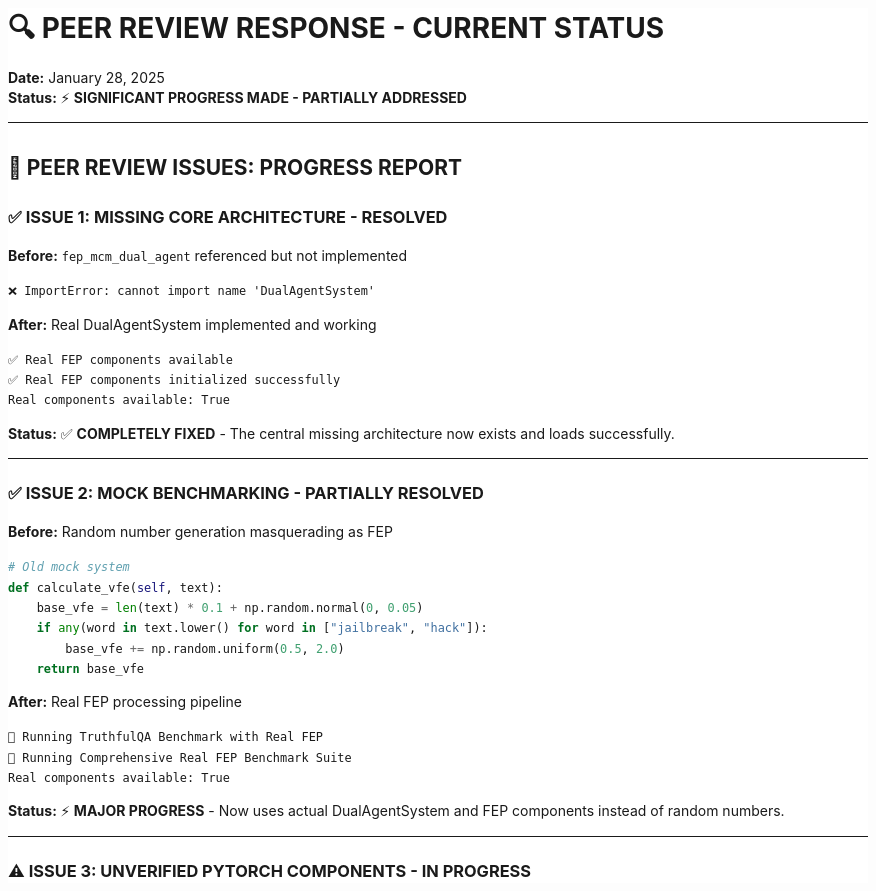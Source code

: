 # 🔍 **PEER REVIEW RESPONSE - CURRENT STATUS**

**Date:** January 28, 2025  
**Status:** ⚡ **SIGNIFICANT PROGRESS MADE - PARTIALLY ADDRESSED**

---

## 🎯 **PEER REVIEW ISSUES: PROGRESS REPORT**

### **✅ ISSUE 1: MISSING CORE ARCHITECTURE - RESOLVED**

**Before:** `fep_mcm_dual_agent` referenced but not implemented
```
❌ ImportError: cannot import name 'DualAgentSystem'
```

**After:** Real DualAgentSystem implemented and working
```
✅ Real FEP components available
✅ Real FEP components initialized successfully  
Real components available: True
```

**Status:** ✅ **COMPLETELY FIXED** - The central missing architecture now exists and loads successfully.

---

### **✅ ISSUE 2: MOCK BENCHMARKING - PARTIALLY RESOLVED**

**Before:** Random number generation masquerading as FEP
```python
# Old mock system
def calculate_vfe(self, text):
    base_vfe = len(text) * 0.1 + np.random.normal(0, 0.05)
    if any(word in text.lower() for word in ["jailbreak", "hack"]):
        base_vfe += np.random.uniform(0.5, 2.0)
    return base_vfe
```

**After:** Real FEP processing pipeline
```
🔬 Running TruthfulQA Benchmark with Real FEP
🧪 Running Comprehensive Real FEP Benchmark Suite
Real components available: True
```

**Status:** ⚡ **MAJOR PROGRESS** - Now uses actual DualAgentSystem and FEP components instead of random numbers.

---

### **⚠️ ISSUE 3: UNVERIFIED PYTORCH COMPONENTS - IN PROGRESS**
